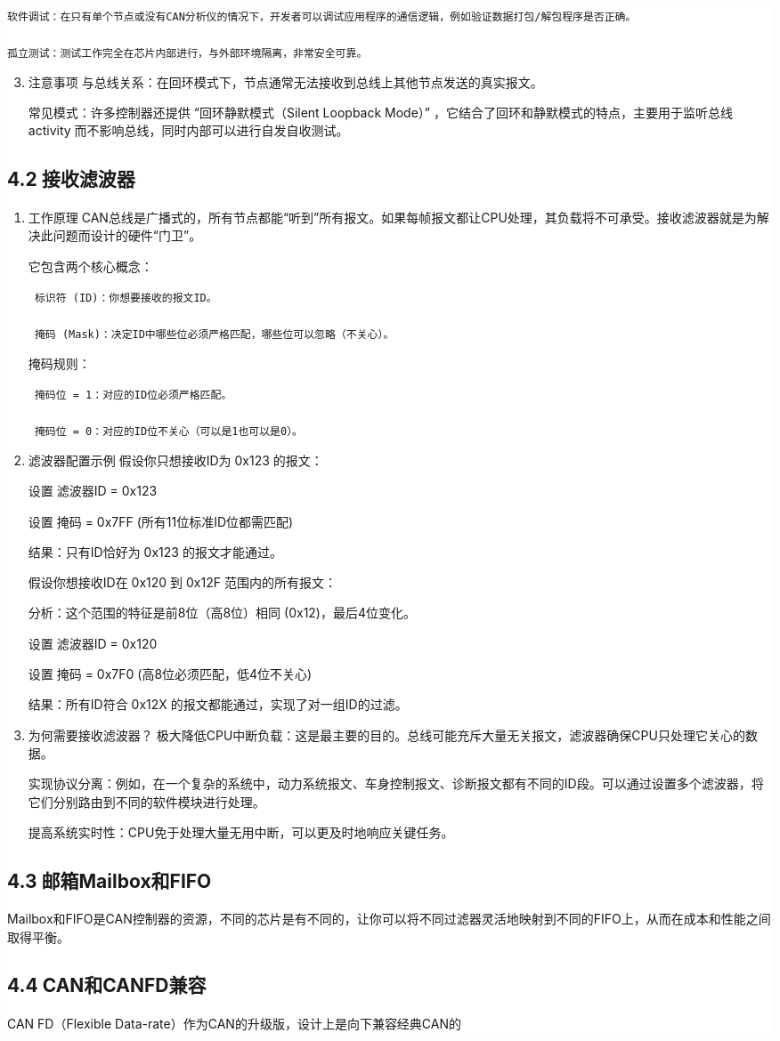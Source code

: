     软件调试：在只有单个节点或没有CAN分析仪的情况下，开发者可以调试应用程序的通信逻辑，例如验证数据打包/解包程序是否正确。

    孤立测试：测试工作完全在芯片内部进行，与外部环境隔离，非常安全可靠。

3. 注意事项
    与总线关系：在回环模式下，节点通常无法接收到总线上其他节点发送的真实报文。

    常见模式：许多控制器还提供 “回环静默模式（Silent Loopback Mode）” ，它结合了回环和静默模式的特点，主要用于监听总线 activity 而不影响总线，同时内部可以进行自发自收测试。

## 4.2 接收滤波器
1. 工作原理
    CAN总线是广播式的，所有节点都能“听到”所有报文。如果每帧报文都让CPU处理，其负载将不可承受。接收滤波器就是为解决此问题而设计的硬件“门卫”。

    它包含两个核心概念：

        标识符 (ID)：你想要接收的报文ID。

        掩码 (Mask)：决定ID中哪些位必须严格匹配，哪些位可以忽略（不关心）。

    掩码规则：

        掩码位 = 1：对应的ID位必须严格匹配。

        掩码位 = 0：对应的ID位不关心（可以是1也可以是0）。

2. 滤波器配置示例
    假设你只想接收ID为 0x123 的报文：

    设置 滤波器ID = 0x123

    设置 掩码 = 0x7FF (所有11位标准ID位都需匹配)

    结果：只有ID恰好为 0x123 的报文才能通过。

    假设你想接收ID在 0x120 到 0x12F 范围内的所有报文：

    分析：这个范围的特征是前8位（高8位）相同 (0x12)，最后4位变化。

    设置 滤波器ID = 0x120

    设置 掩码 = 0x7F0 (高8位必须匹配，低4位不关心)

    结果：所有ID符合 0x12X 的报文都能通过，实现了对一组ID的过滤。

3. 为何需要接收滤波器？
    极大降低CPU中断负载：这是最主要的目的。总线可能充斥大量无关报文，滤波器确保CPU只处理它关心的数据。

    实现协议分离：例如，在一个复杂的系统中，动力系统报文、车身控制报文、诊断报文都有不同的ID段。可以通过设置多个滤波器，将它们分别路由到不同的软件模块进行处理。

    提高系统实时性：CPU免于处理大量无用中断，可以更及时地响应关键任务。

## 4.3 邮箱Mailbox和FIFO
Mailbox和FIFO是CAN控制器的资源，不同的芯片是有不同的，让你可以将不同过滤器灵活地映射到不同的FIFO上，从而在成本和性能之间取得平衡。


## 4.4 CAN和CANFD兼容
CAN FD（Flexible Data-rate）作为CAN的升级版，设计上是向下兼容经典CAN的
